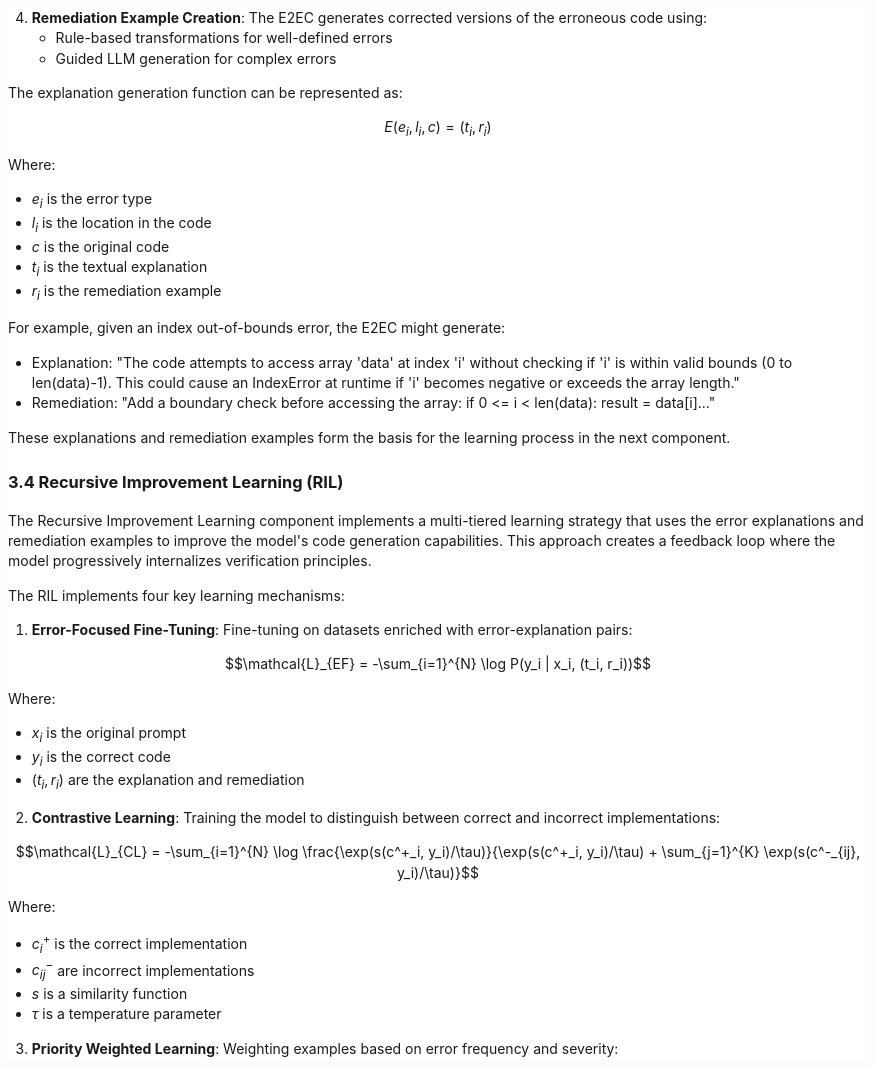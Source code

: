 4. **Remediation Example Creation**: The E2EC generates corrected versions of the erroneous code using:
   - Rule-based transformations for well-defined errors
   - Guided LLM generation for complex errors

The explanation generation function can be represented as:

$$E(e_i, l_i, c) = (t_i, r_i)$$

Where:
- $e_i$ is the error type
- $l_i$ is the location in the code
- $c$ is the original code
- $t_i$ is the textual explanation
- $r_i$ is the remediation example

For example, given an index out-of-bounds error, the E2EC might generate:

- Explanation: "The code attempts to access array 'data' at index 'i' without checking if 'i' is within valid bounds (0 to len(data)-1). This could cause an IndexError at runtime if 'i' becomes negative or exceeds the array length."
- Remediation: "Add a boundary check before accessing the array: if 0 <= i < len(data): result = data[i]..."

These explanations and remediation examples form the basis for the learning process in the next component.

### 3.4 Recursive Improvement Learning (RIL)

The Recursive Improvement Learning component implements a multi-tiered learning strategy that uses the error explanations and remediation examples to improve the model's code generation capabilities. This approach creates a feedback loop where the model progressively internalizes verification principles.

The RIL implements four key learning mechanisms:

1. **Error-Focused Fine-Tuning**: Fine-tuning on datasets enriched with error-explanation pairs:

$$\mathcal{L}_{EF} = -\sum_{i=1}^{N} \log P(y_i | x_i, (t_i, r_i))$$

Where:
- $x_i$ is the original prompt
- $y_i$ is the correct code
- $(t_i, r_i)$ are the explanation and remediation

2. **Contrastive Learning**: Training the model to distinguish between correct and incorrect implementations:

$$\mathcal{L}_{CL} = -\sum_{i=1}^{N} \log \frac{\exp(s(c^+_i, y_i)/\tau)}{\exp(s(c^+_i, y_i)/\tau) + \sum_{j=1}^{K} \exp(s(c^-_{ij}, y_i)/\tau)}$$

Where:
- $c^+_i$ is the correct implementation
- $c^-_{ij}$ are incorrect implementations
- $s$ is a similarity function
- $\tau$ is a temperature parameter

3. **Priority Weighted Learning**: Weighting examples based on error frequency and severity:
